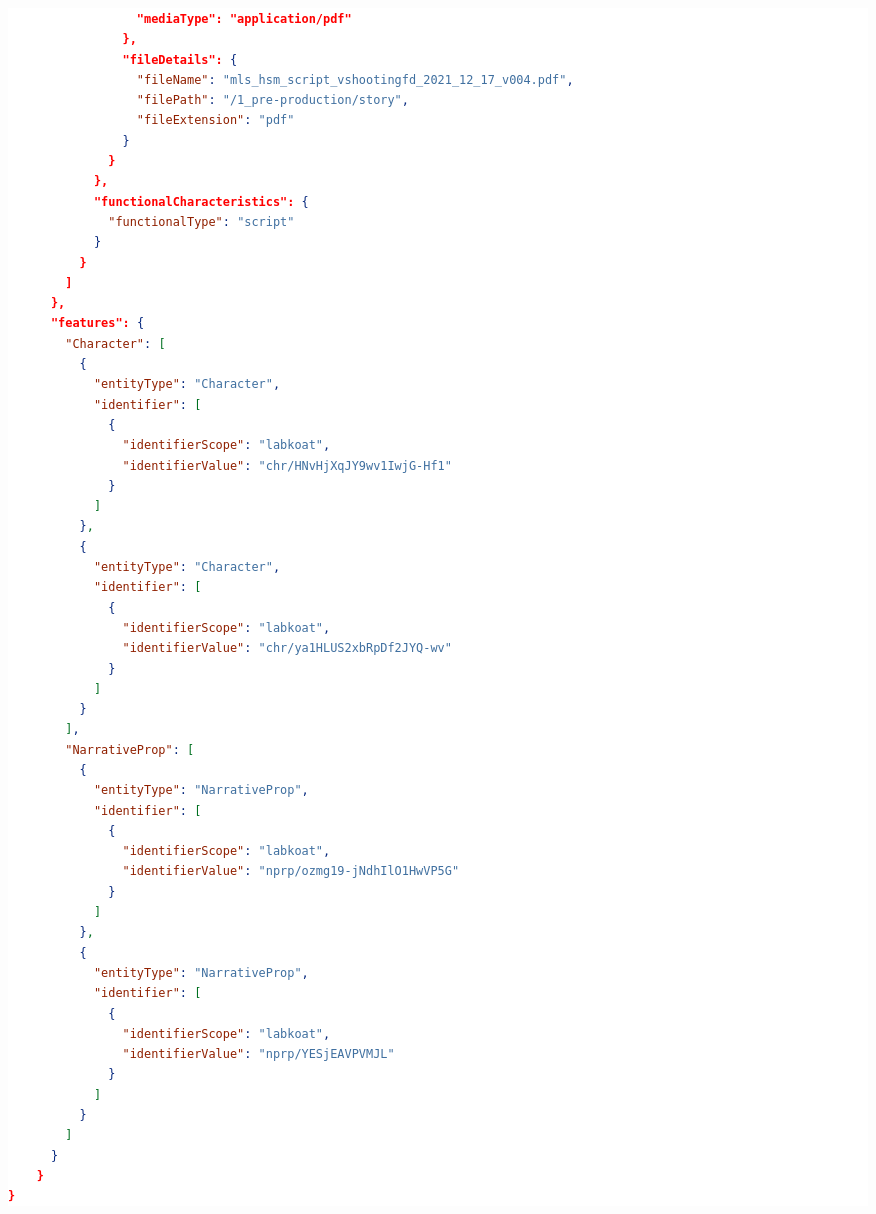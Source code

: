 ```JSON
                  "mediaType": "application/pdf"
                },
                "fileDetails": {
                  "fileName": "mls_hsm_script_vshootingfd_2021_12_17_v004.pdf",
                  "filePath": "/1_pre-production/story",
                  "fileExtension": "pdf"
                }
              }
            },
            "functionalCharacteristics": {
              "functionalType": "script"
            }
          }
        ]
      },
      "features": {
        "Character": [
          {
            "entityType": "Character",
            "identifier": [
              {
                "identifierScope": "labkoat",
                "identifierValue": "chr/HNvHjXqJY9wv1IwjG-Hf1"
              }
            ]
          },
          {
            "entityType": "Character",
            "identifier": [
              {
                "identifierScope": "labkoat",
                "identifierValue": "chr/ya1HLUS2xbRpDf2JYQ-wv"
              }
            ]
          }
        ],
        "NarrativeProp": [
          {
            "entityType": "NarrativeProp",
            "identifier": [
              {
                "identifierScope": "labkoat",
                "identifierValue": "nprp/ozmg19-jNdhIlO1HwVP5G"
              }
            ]
          },
          {
            "entityType": "NarrativeProp",
            "identifier": [
              {
                "identifierScope": "labkoat",
                "identifierValue": "nprp/YESjEAVPVMJL"
              }
            ]
          }
        ]
      }
    }
}
```
